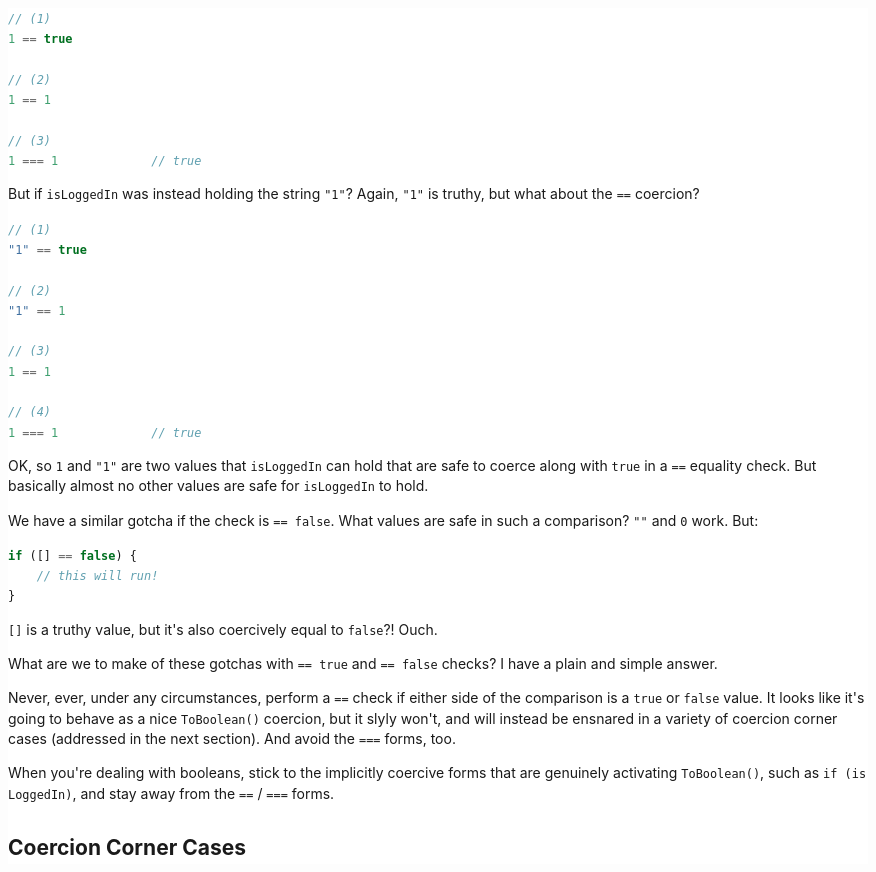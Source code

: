 ```js
// (1)
1 == true

// (2)
1 == 1

// (3)
1 === 1             // true
```

But if `isLoggedIn` was instead holding the string `"1"`? Again, `"1"` is truthy, but what about the `==` coercion?

```js
// (1)
"1" == true

// (2)
"1" == 1

// (3)
1 == 1

// (4)
1 === 1             // true
```

OK, so `1` and `"1"` are two values that `isLoggedIn` can hold that are safe to coerce along with `true` in a `==` equality check. But basically almost no other values are safe for `isLoggedIn` to hold.

We have a similar gotcha if the check is `== false`. What values are safe in such a comparison? `""` and `0` work. But:

```js
if ([] == false) {
    // this will run!
}
```

`[]` is a truthy value, but it's also coercively equal to `false`?! Ouch.

What are we to make of these gotchas with `== true` and `== false` checks? I have a plain and simple answer.

Never, ever, under any circumstances, perform a `==` check if either side of the comparison is a `true` or `false` value. It looks like it's going to behave as a nice `ToBoolean()` coercion, but it slyly won't, and will instead be ensnared in a variety of coercion corner cases (addressed in the next section). And avoid the `===` forms, too.

When you're dealing with booleans, stick to the implicitly coercive forms that are genuinely activating `ToBoolean()`, such as `if (isLoggedIn)`, and stay away from the `==` / `===` forms.

## Coercion Corner Cases
